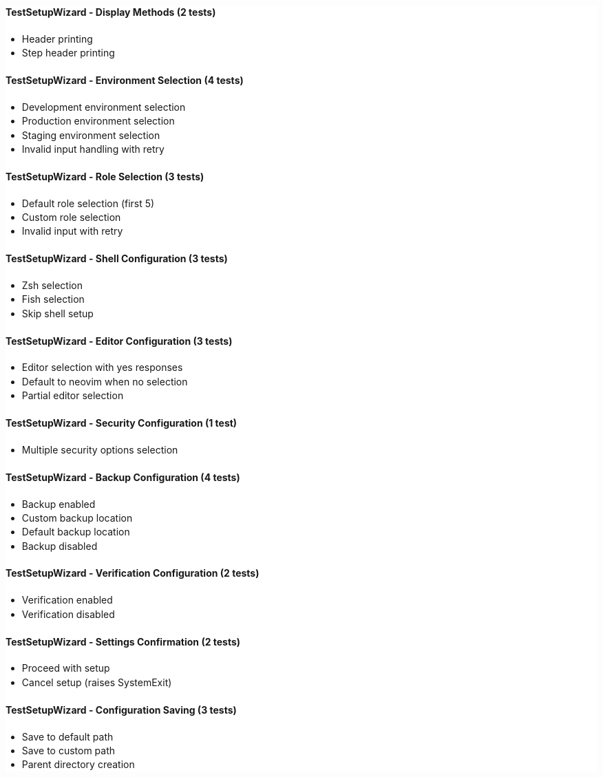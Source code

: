 #### TestSetupWizard - Display Methods (2 tests)

- Header printing
- Step header printing

#### TestSetupWizard - Environment Selection (4 tests)

- Development environment selection
- Production environment selection
- Staging environment selection
- Invalid input handling with retry

#### TestSetupWizard - Role Selection (3 tests)

- Default role selection (first 5)
- Custom role selection
- Invalid input with retry

#### TestSetupWizard - Shell Configuration (3 tests)

- Zsh selection
- Fish selection
- Skip shell setup

#### TestSetupWizard - Editor Configuration (3 tests)

- Editor selection with yes responses
- Default to neovim when no selection
- Partial editor selection

#### TestSetupWizard - Security Configuration (1 test)

- Multiple security options selection

#### TestSetupWizard - Backup Configuration (4 tests)

- Backup enabled
- Custom backup location
- Default backup location
- Backup disabled

#### TestSetupWizard - Verification Configuration (2 tests)

- Verification enabled
- Verification disabled

#### TestSetupWizard - Settings Confirmation (2 tests)

- Proceed with setup
- Cancel setup (raises SystemExit)

#### TestSetupWizard - Configuration Saving (3 tests)

- Save to default path
- Save to custom path
- Parent directory creation

